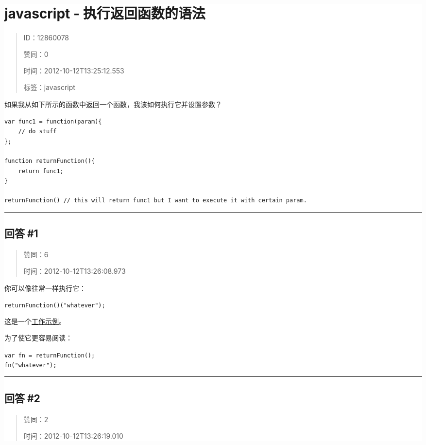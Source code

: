 # javascript - 执行返回函数的语法

> ID：12860078
> 
> 赞同：0
> 
> 时间：2012-10-12T13:25:12.553
> 
> 标签：javascript

如果我从如下所示的函数中返回一个函数，我该如何执行它并设置参数？

```
var func1 = function(param){
    // do stuff
};

function returnFunction(){
    return func1;
}

returnFunction() // this will return func1 but I want to execute it with certain param. 
```

* * *

## 回答 #1

> 赞同：6
> 
> 时间：2012-10-12T13:26:08.973

你可以像往常一样执行它：

```
returnFunction()("whatever"); 
```

这是一个[工作示例](http://jsfiddle.net/jamesallardice/c32dN/)。

为了使它更容易阅读：

```
var fn = returnFunction();
fn("whatever"); 
```

* * *

## 回答 #2

> 赞同：2
> 
> 时间：2012-10-12T13:26:19.010
